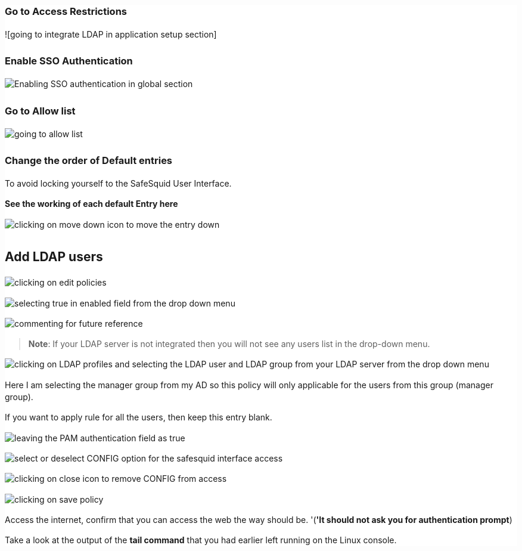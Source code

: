 ### Go to Access Restrictions

![going to integrate LDAP in application setup section]

### Enable SSO Authentication

![Enabling SSO authentication in global section](/img/How_To/Testing_your_Kerberos_SSO_authentication_setup/image5.webp)

### Go to Allow list

![going to allow list](/img/How_To/Testing_your_Kerberos_SSO_authentication_setup/image6.webp)

### Change the order of Default entries

To avoid locking yourself to the SafeSquid User Interface.

**See the working of each default Entry here**

![clicking on move down icon to move the entry down](/img/How_To/Testing_your_Kerberos_SSO_authentication_setup/image7.webp)

## Add LDAP users

![clicking on edit policies ](/img/How_To/Testing_your_Kerberos_SSO_authentication_setup/image8.webp)

![selecting true in enabled field from the drop down menu](/img/How_To/Testing_your_Kerberos_SSO_authentication_setup/image9.webp)

![commenting for future reference](/img/How_To/Testing_your_Kerberos_SSO_authentication_setup/image10.webp)

> **Note**: If your LDAP server is not integrated then you will not see any users list in the drop-down menu.

![clicking on LDAP profiles and selecting the LDAP user and LDAP group from your LDAP server from the drop down menu](/img/How_To/Testing_your_Kerberos_SSO_authentication_setup/image11.webp)

Here I am selecting the manager group from my AD so this policy will only applicable for the users from this group (manager group).

If you want to apply rule for all the users, then keep this entry blank.

![leaving the PAM authentication field as true](/img/How_To/Testing_your_Kerberos_SSO_authentication_setup/image12.webp)

![select or deselect CONFIG option for the safesquid interface access ](/img/How_To/Testing_your_Kerberos_SSO_authentication_setup/image13.webp)

![clicking on close icon to remove CONFIG from access](/img/How_To/Testing_your_Kerberos_SSO_authentication_setup/image14.webp)

![clicking on save policy](/img/How_To/Testing_your_Kerberos_SSO_authentication_setup/image15.webp)

Access the internet, confirm that you can access the web the way should be. '(**'It should not ask you for authentication prompt**)

Take a look at the output of the **tail command** that you had earlier left running on the Linux console.
